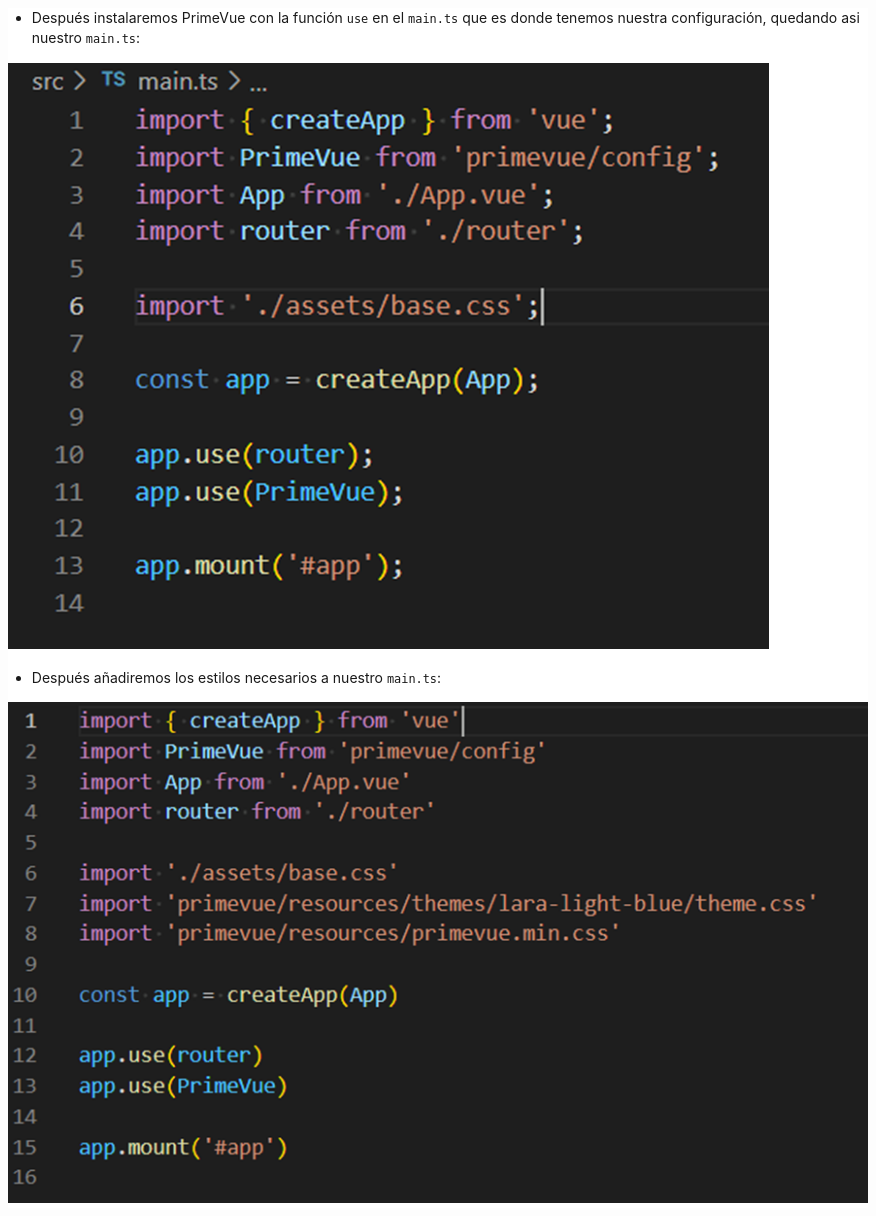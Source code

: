 * Después instalaremos PrimeVue con la función `use` en el `main.ts` que es donde tenemos nuestra configuración, quedando asi nuestro `main.ts`:

![step1-vuejs3](../../assets/images/step1-vuejs3.png)

* Después añadiremos los estilos necesarios a nuestro `main.ts`:

![step1-vuejs4](../../assets/images/step1-vuejs4.png)
